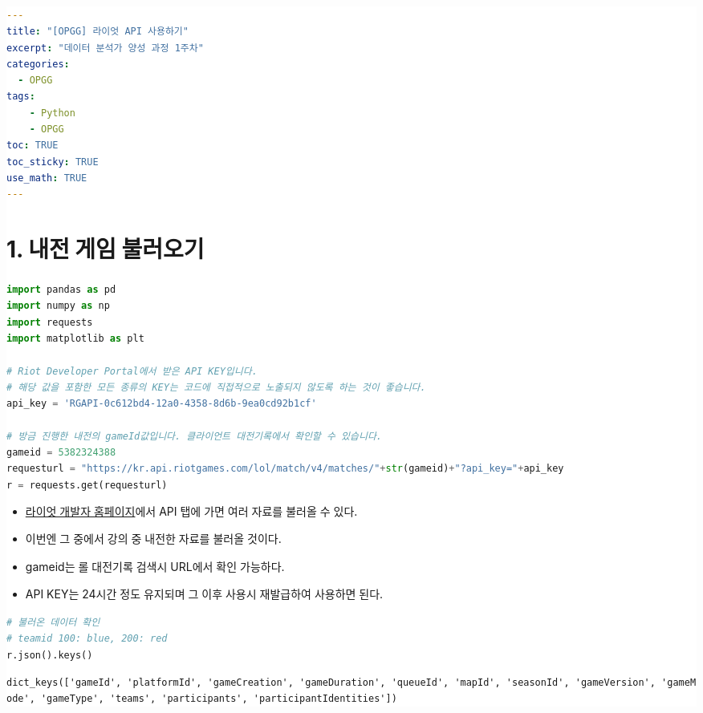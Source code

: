 ```yaml
---
title: "[OPGG] 라이엇 API 사용하기"
excerpt: "데이터 분석가 양성 과정 1주차"
categories: 
  - OPGG
tags: 
    - Python
    - OPGG
toc: TRUE
toc_sticky: TRUE
use_math: TRUE
---
```


# 1. 내전 게임 불러오기


```python
import pandas as pd
import numpy as np
import requests
import matplotlib as plt

# Riot Developer Portal에서 받은 API KEY입니다.
# 해당 값을 포함한 모든 종류의 KEY는 코드에 직접적으로 노출되지 않도록 하는 것이 좋습니다.
api_key = 'RGAPI-0c612bd4-12a0-4358-8d6b-9ea0cd92b1cf'

# 방금 진행한 내전의 gameId값입니다. 클라이언트 대전기록에서 확인할 수 있습니다.
gameid = 5382324388
requesturl = "https://kr.api.riotgames.com/lol/match/v4/matches/"+str(gameid)+"?api_key="+api_key
r = requests.get(requesturl)
```

- [라이엇 개발자 홈페이지](https://developer.riotgames.com/)에서 API 탭에 가면 여러 자료를 불러올 수 있다.


- 이번엔 그 중에서 강의 중 내전한 자료를 불러올 것이다.


- gameid는 롤 대전기록 검색시 URL에서 확인 가능하다.


- API KEY는 24시간 정도 유지되며 그 이후 사용시 재발급하여 사용하면 된다.


```python
# 불러온 데이터 확인
# teamid 100: blue, 200: red
r.json().keys()
```




    dict_keys(['gameId', 'platformId', 'gameCreation', 'gameDuration', 'queueId', 'mapId', 'seasonId', 'gameVersion', 'gameMode', 'gameType', 'teams', 'participants', 'participantIdentities'])
